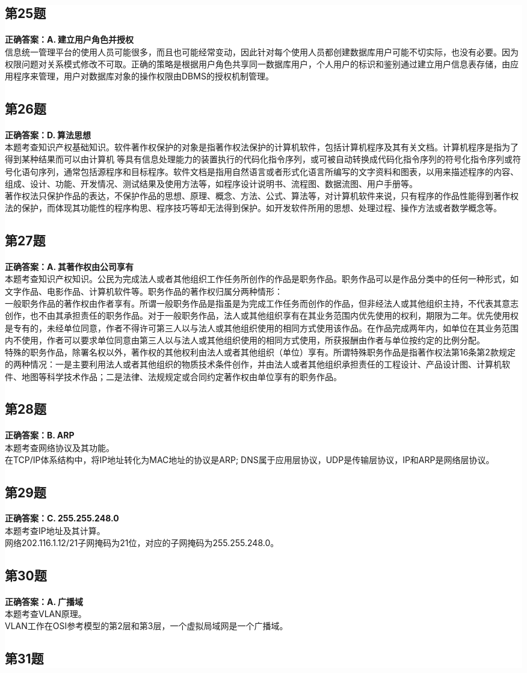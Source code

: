 
## 第25题 ##

**正确答案：A. 建立用户角色并授权**  
信息统一管理平台的使用人员可能很多，而且也可能经常变动，因此针对每个使用人员都创建数据库用户可能不切实际，也没有必要。因为权限问题对关系模式修改不可取。正确的策略是根据用户角色共享同一数据库用户，个人用户的标识和鉴别通过建立用户信息表存储，由应用程序来管理，用户对数据库对象的操作权限由DBMS的授权机制管理。  


## 第26题 ##

**正确答案：D. 算法思想**  
本题考查知识产权基础知识。软件著作权保护的对象是指著作权法保护的计算机软件，包括计算机程序及其有关文档。计算机程序是指为了得到某种结果而可以由计算机 等具有信息处理能力的装置执行的代码化指令序列，或可被自动转换成代码化指令序列的符号化指令序列或符号化语句序列，通常包括源程序和目标程序。软件文档是指用自然语言或者形式化语言所编写的文字资料和图表，以用来描述程序的内容、组成、设计、功能、开发情况、测试结果及使用方法等，如程序设计说明书、流程图、数据流图、用户手册等。  
著作权法只保护作品的表达，不保护作品的思想、原理、概念、方法、公式、算法等，对计算机软件来说，只有程序的作品性能得到著作权法的保护，而体现其功能性的程序构思、程序技巧等却无法得到保护。如开发软件所用的思想、处理过程、操作方法或者数学概念等。  


## 第27题 ##

**正确答案：A. 其著作权由公司享有**  
本题考查知识产权知识。公民为完成法人或者其他组织工作任务所创作的作品是职务作品。职务作品可以是作品分类中的任何一种形式，如文字作品、电影作品、计算机软件等。职务作品的著作权归属分两种情形：  
一般职务作品的著作权由作者享有。所谓一般职务作品是指虽是为完成工作任务而创作的作品，但非经法人或其他组织主持，不代表其意志创作，也不由其承担责任的职务作品。对于一般职务作品，法人或其他组织享有在其业务范围内优先使用的权利，期限为二年。优先使用权是专有的，未经单位同意，作者不得许可第三人以与法人或其他组织使用的相同方式使用该作品。在作品完成两年内，如单位在其业务范围内不使用，作者可以要求单位同意由第三人以与法人或其他组织使用的相同方式使用，所获报酬由作者与单位按约定的比例分配。  
特殊的职务作品，除署名权以外，著作权的其他权利由法人或者其他组织（单位）享有。所谓特殊职务作品是指著作权法第16条第2款规定的两种情况：一是主要利用法人或者其他组织的物质技术条件创作，并由法人或者其他组织承担责任的工程设计、产品设计图、计算机软件、地图等科学技术作品；二是法律、法规规定或合同约定著作权由单位享有的职务作品。  


## 第28题 ##

**正确答案：B. ARP**  
本题考查网络协议及其功能。  
在TCP/IP体系结构中，将IP地址转化为MAC地址的协议是ARP; DNS属于应用层协议，UDP是传输层协议，IP和ARP是网络层协议。  


## 第29题 ##

**正确答案：C. 255.255.248.0**  
本题考查IP地址及其计算。  
网络202.116.1.12/21子网掩码为21位，对应的子网掩码为255.255.248.0。  


## 第30题 ##

**正确答案：A. 广播域**  
本题考查VLAN原理。  
VLAN工作在OSI参考模型的第2层和第3层，一个虚拟局域网是一个广播域。  


## 第31题 ##
